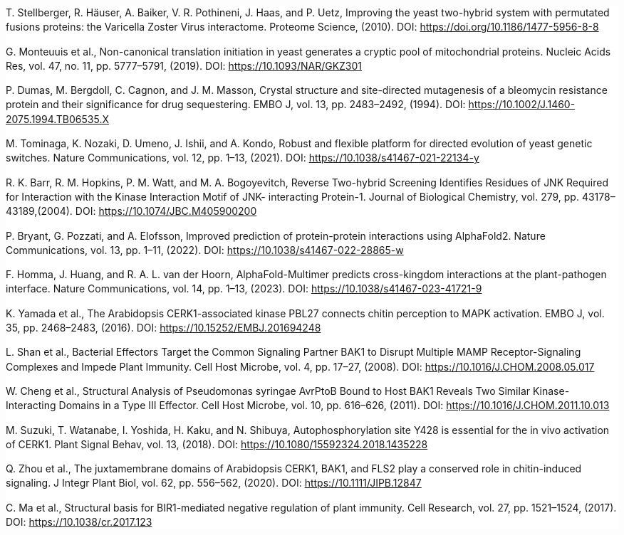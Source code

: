 T. Stellberger, R. Häuser, A. Baiker, V. R. Pothineni, J. Haas, and P. Uetz, Improving the yeast
two-hybrid system with permutated fusions proteins: the Varicella Zoster Virus interactome.
Proteome Science, (2010).
DOI: https://doi.org/10.1186/1477-5956-8-8

G. Monteuuis et al., Non-canonical translation initiation in yeast generates a cryptic pool of
mitochondrial proteins. Nucleic Acids Res, vol. 47, no. 11, pp. 5777–5791, (2019).
DOI: https://10.1093/NAR/GKZ301

P. Dumas, M. Bergdoll, C. Cagnon, and J. M. Masson, Crystal structure and site-directed
mutagenesis of a bleomycin resistance protein and their significance for drug sequestering.
EMBO J, vol. 13, pp. 2483–2492, (1994).
DOI: https://10.1002/J.1460-2075.1994.TB06535.X

M. Tominaga, K. Nozaki, D. Umeno, J. Ishii, and A. Kondo, Robust and flexible platform for
directed evolution of yeast genetic switches. Nature Communications, vol. 12, pp. 1–13, (2021).
DOI: https://10.1038/s41467-021-22134-y

R. K. Barr, R. M. Hopkins, P. M. Watt, and M. A. Bogoyevitch, Reverse Two-hybrid Screening
Identifies Residues of JNK Required for Interaction with the Kinase Interaction Motif of JNK-
interacting Protein-1. Journal of Biological Chemistry, vol. 279, pp. 43178–43189,(2004).
DOI: https://10.1074/JBC.M405900200

P. Bryant, G. Pozzati, and A. Elofsson, Improved prediction of protein-protein interactions
using AlphaFold2. Nature Communications, vol. 13, pp. 1–11, (2022).
DOI: https://10.1038/s41467-022-28865-w

F. Homma, J. Huang, and R. A. L. van der Hoorn, AlphaFold-Multimer predicts cross-kingdom
interactions at the plant-pathogen interface. Nature Communications, vol. 14,
pp. 1–13, (2023).
DOI: https://10.1038/s41467-023-41721-9

K. Yamada et al., The Arabidopsis CERK1-associated kinase PBL27 connects chitin
perception to MAPK activation. EMBO J, vol. 35, pp. 2468–2483, (2016).
DOI: https://10.15252/EMBJ.201694248

L. Shan et al., Bacterial Effectors Target the Common Signaling Partner BAK1 to Disrupt
Multiple MAMP Receptor-Signaling Complexes and Impede Plant Immunity. Cell Host
Microbe, vol. 4, pp. 17–27, (2008).
DOI: https://10.1016/J.CHOM.2008.05.017

W. Cheng et al., Structural Analysis of Pseudomonas syringae AvrPtoB Bound to Host BAK1
Reveals Two Similar Kinase-Interacting Domains in a Type III Effector. Cell Host Microbe, vol.
10, pp. 616–626, (2011).
DOI: https://10.1016/J.CHOM.2011.10.013

M. Suzuki, T. Watanabe, I. Yoshida, H. Kaku, and N. Shibuya, Autophosphorylation site Y428
is essential for the in vivo activation of CERK1. Plant Signal Behav, vol. 13, (2018).
DOI: https://10.1080/15592324.2018.1435228

Q. Zhou et al., The juxtamembrane domains of Arabidopsis CERK1, BAK1, and FLS2 play a
conserved role in chitin-induced signaling. J Integr Plant Biol, vol. 62, pp. 556–562,
(2020).
DOI: https://10.1111/JIPB.12847

C. Ma et al., Structural basis for BIR1-mediated negative regulation of plant immunity. Cell
Research, vol. 27, pp. 1521–1524, (2017).
DOI: https://10.1038/cr.2017.123
